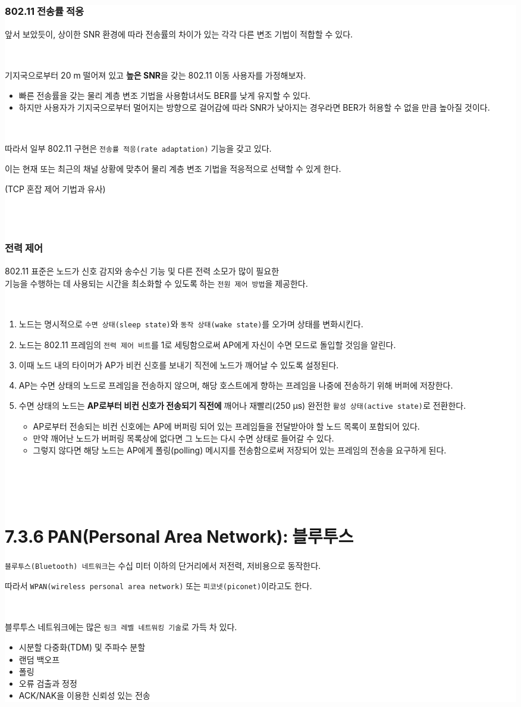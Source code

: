 ### 802.11 전송률 적응

앞서 보았듯이, 상이한 SNR 환경에 따라 전송률의 차이가 있는 각각 다른 변조 기법이 적합할 수 있다.

<br/>

기지국으로부터 20 m 떨어져 있고 **높은 SNR**을 갖는 802.11 이동 사용자를 가정해보자.

- 빠른 전송률을 갖는 물리 계층 변조 기법을 사용함녀서도 BER를 낮게 유지할 수 있다.
- 하지만 사용자가 기지국으로부터 멀어지는 방향으로 걸어감에 따라 SNR가 낮아지는 경우라면 BER가 허용할 수 없을 만큼 높아질 것이다.

<br/>

따라서 일부 802.11 구현은 `전송률 적응(rate adaptation)` 기능을 갖고 있다.

이는 현재 또는 최근의 채널 상황에 맞추어 물리 계층 변조 기법을 적응적으로 선택할 수 있게 한다.

(TCP 혼잡 제어 기법과 유사)

<br/>
<br/>

### 전력 제어

802.11 표준은 노드가 신호 감지와 송수신 기능 및 다른 전력 소모가 많이 필요한  
기능을 수행하는 데 사용되는 시간을 최소화할 수 있도록 하는 `전원 제어 방법`을 제공한다.

<br/>

1. 노드는 명시적으로 `수면 상태(sleep state)`와 `동작 상태(wake state)`를 오가며 상태를 변화시킨다.


2. 노드는 802.11 프레임의 `전력 제어 비트`를 1로 세팅함으로써 AP에게 자신이 수면 모드로 돌입할 것임을 알린다.


3. 이때 노드 내의 타이머가 AP가 비컨 신호를 보내기 직전에 노드가 깨어날 수 있도록 설정된다.


4. AP는 수면 상태의 노드로 프레임을 전송하지 않으며, 해당 호스트에게 향하는 프레임을 나중에 전송하기 위해 버퍼에 저장한다.


5. 수면 상태의 노드는 **AP로부터 비컨 신호가 전송되기 직전에** 깨어나 재빨리(250 µs) 완전한 `활성 상태(active state)`로 전환한다.
    - AP로부터 전송되는 비컨 신호에는 AP에 버퍼링 되어 있는 프레임들을 전달받아야 할 노드 목록이 포함되어 있다.
    - 만약 깨어난 노드가 버퍼링 목록상에 없다면 그 노드는 다시 수면 상태로 들어갈 수 있다.
    - 그렇지 않다면 해당 노드는 AP에게 폴링(polling) 메시지를 전송함으로써 저장되어 있는 프레임의 전송을 요구하게 된다.

<br/>
<br/>
<br/>

# 7.3.6 PAN(Personal Area Network): 블루투스

`블루투스(Bluetooth) 네트워크`는 수십 미터 이하의 단거리에서 저전력, 저비용으로 동작한다.

따라서 `WPAN(wireless personal area network)` 또는 `피코넷(piconet)`이라고도 한다.

<br/>

블루투스 네트워크에는 많은 `링크 레벨 네트워킹 기술`로 가득 차 있다.

- 시분할 다중화(TDM) 및 주파수 분할
- 랜덤 백오프
- 폴링
- 오류 검출과 정정
- ACK/NAK을 이용한 신뢰성 있는 전송
